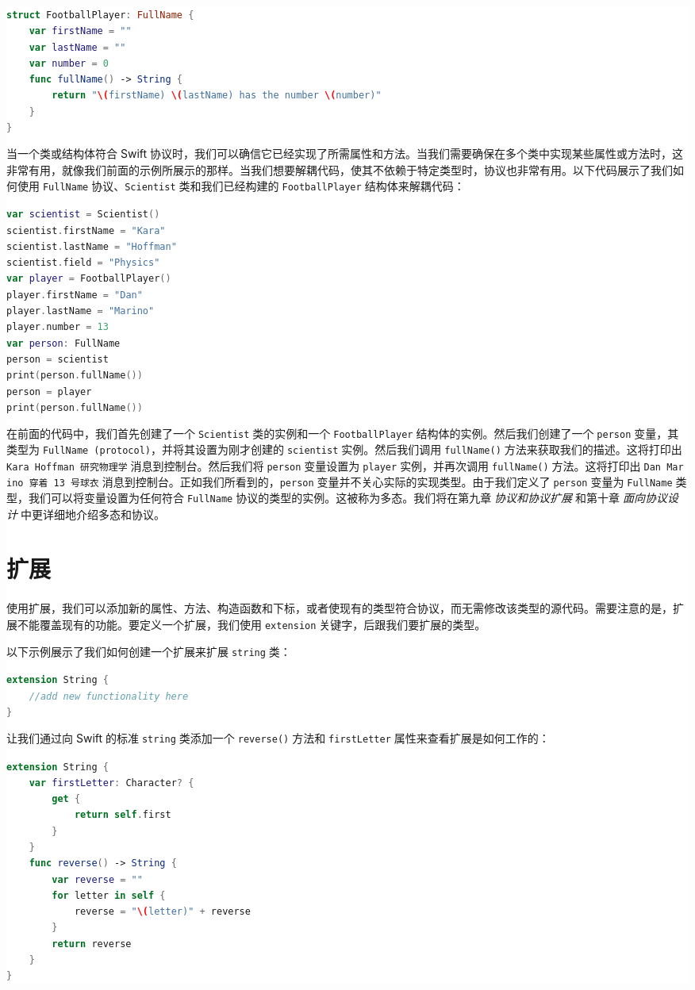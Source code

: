 ```swift
struct FootballPlayer: FullName { 
    var firstName = ""
    var lastName = "" 
    var number = 0
    func fullName() -> String {
        return "\(firstName) \(lastName) has the number \(number)"
    }
} 
```

当一个类或结构体符合 Swift 协议时，我们可以确信它已经实现了所需属性和方法。当我们需要确保在多个类中实现某些属性或方法时，这非常有用，就像我们前面的示例所展示的那样。当我们想要解耦代码，使其不依赖于特定类型时，协议也非常有用。以下代码展示了我们如何使用 `FullName` 协议、`Scientist` 类和我们已经构建的 `FootballPlayer` 结构体来解耦代码：

```swift
var scientist = Scientist() 
scientist.firstName = "Kara" 
scientist.lastName = "Hoffman" 
scientist.field = "Physics"
var player = FootballPlayer()
player.firstName = "Dan"
player.lastName = "Marino"
player.number = 13
var person: FullName
person = scientist
print(person.fullName()) 
person = player 
print(person.fullName()) 
```

在前面的代码中，我们首先创建了一个 `Scientist` 类的实例和一个 `FootballPlayer` 结构体的实例。然后我们创建了一个 `person` 变量，其类型为 `FullName (protocol)`，并将其设置为刚才创建的 `scientist` 实例。然后我们调用 `fullName()` 方法来获取我们的描述。这将打印出 `Kara Hoffman 研究物理学` 消息到控制台。然后我们将 `person` 变量设置为 `player` 实例，并再次调用 `fullName()` 方法。这将打印出 `Dan Marino 穿着 13 号球衣` 消息到控制台。正如我们所看到的，`person` 变量并不关心实际的实现类型。由于我们定义了 `person` 变量为 `FullName` 类型，我们可以将变量设置为任何符合 `FullName` 协议的类型的实例。这被称为多态。我们将在第九章 *协议和协议扩展* 和第十章 *面向协议设计* 中更详细地介绍多态和协议。

# 扩展

使用扩展，我们可以添加新的属性、方法、构造函数和下标，或者使现有的类型符合协议，而无需修改该类型的源代码。需要注意的是，扩展不能覆盖现有的功能。要定义一个扩展，我们使用 `extension` 关键字，后跟我们要扩展的类型。

以下示例展示了我们如何创建一个扩展来扩展 `string` 类：

```swift
extension String {
    //add new functionality here
} 
```

让我们通过向 Swift 的标准 `string` 类添加一个 `reverse()` 方法和 `firstLetter` 属性来查看扩展是如何工作的：

```swift
extension String {
    var firstLetter: Character? { 
        get {
            return self.first
        }
    }
    func reverse() -> String {
        var reverse = ""
        for letter in self {
            reverse = "\(letter)" + reverse
        }
        return reverse
    }
} 
```
